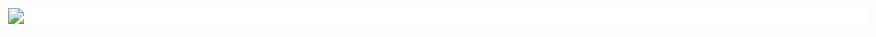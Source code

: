 <ins class="adsbygoogle"
      style="display:block"
      data-ad-client="ca-pub-7571918770474297"
      data-ad-slot="8358498916"
      data-ad-format="auto"
      data-full-width-responsive="true"></ins>

<a href="https://store.nero.com/order/checkout.php?PRODS=42296985&QTY=1&AFFILIATE=108875&CART=1"><img src="https://secure.avangate.com/images/merchant/9cea886b9f44a3c2df1163730ab64994/products/copy_nero_burning_rom_cart.png" border="0">
</a>
